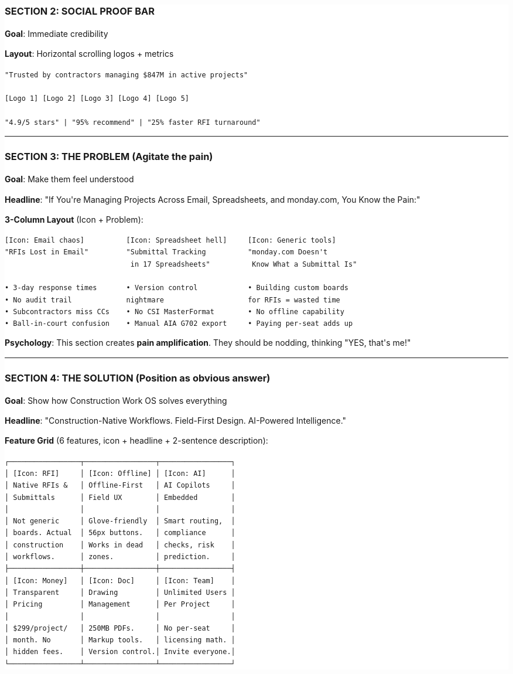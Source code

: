 
### **SECTION 2: SOCIAL PROOF BAR**
**Goal**: Immediate credibility

**Layout**: Horizontal scrolling logos + metrics
```
"Trusted by contractors managing $847M in active projects"

[Logo 1] [Logo 2] [Logo 3] [Logo 4] [Logo 5]

"4.9/5 stars" | "95% recommend" | "25% faster RFI turnaround"
```

---

### **SECTION 3: THE PROBLEM (Agitate the pain)**
**Goal**: Make them feel understood

**Headline**: "If You're Managing Projects Across Email, Spreadsheets, and monday.com, You Know the Pain:"

**3-Column Layout** (Icon + Problem):
```
[Icon: Email chaos]          [Icon: Spreadsheet hell]     [Icon: Generic tools]
"RFIs Lost in Email"         "Submittal Tracking          "monday.com Doesn't
                              in 17 Spreadsheets"          Know What a Submittal Is"

• 3-day response times       • Version control            • Building custom boards
• No audit trail             nightmare                    for RFIs = wasted time
• Subcontractors miss CCs    • No CSI MasterFormat        • No offline capability
• Ball-in-court confusion    • Manual AIA G702 export     • Paying per-seat adds up
```

**Psychology**: This section creates **pain amplification**. They should be nodding, thinking "YES, that's me!"

---

### **SECTION 4: THE SOLUTION (Position as obvious answer)**
**Goal**: Show how Construction Work OS solves everything

**Headline**: "Construction-Native Workflows. Field-First Design. AI-Powered Intelligence."

**Feature Grid** (6 features, icon + headline + 2-sentence description):

```
┌─────────────────┬─────────────────┬─────────────────┐
│ [Icon: RFI]     │ [Icon: Offline] │ [Icon: AI]      │
│ Native RFIs &   │ Offline-First   │ AI Copilots     │
│ Submittals      │ Field UX        │ Embedded        │
│                 │                 │                 │
│ Not generic     │ Glove-friendly  │ Smart routing,  │
│ boards. Actual  │ 56px buttons.   │ compliance      │
│ construction    │ Works in dead   │ checks, risk    │
│ workflows.      │ zones.          │ prediction.     │
├─────────────────┼─────────────────┼─────────────────┤
│ [Icon: Money]   │ [Icon: Doc]     │ [Icon: Team]    │
│ Transparent     │ Drawing         │ Unlimited Users │
│ Pricing         │ Management      │ Per Project     │
│                 │                 │                 │
│ $299/project/   │ 250MB PDFs.     │ No per-seat     │
│ month. No       │ Markup tools.   │ licensing math. │
│ hidden fees.    │ Version control.│ Invite everyone.│
└─────────────────┴─────────────────┴─────────────────┘
```
